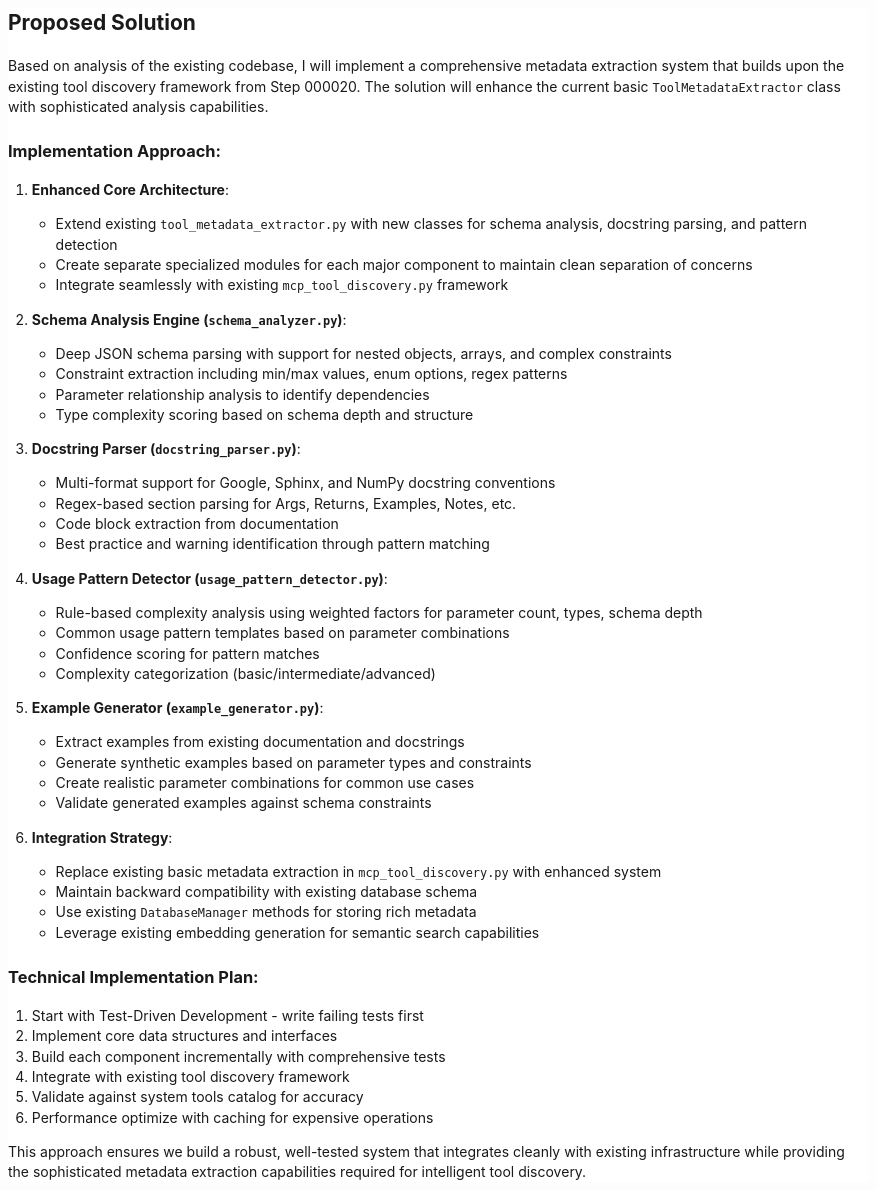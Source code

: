 ## Proposed Solution

Based on analysis of the existing codebase, I will implement a comprehensive metadata extraction system that builds upon the existing tool discovery framework from Step 000020. The solution will enhance the current basic `ToolMetadataExtractor` class with sophisticated analysis capabilities.

### Implementation Approach:

1. **Enhanced Core Architecture**: 
   - Extend existing `tool_metadata_extractor.py` with new classes for schema analysis, docstring parsing, and pattern detection
   - Create separate specialized modules for each major component to maintain clean separation of concerns
   - Integrate seamlessly with existing `mcp_tool_discovery.py` framework

2. **Schema Analysis Engine (`schema_analyzer.py`)**:
   - Deep JSON schema parsing with support for nested objects, arrays, and complex constraints
   - Constraint extraction including min/max values, enum options, regex patterns
   - Parameter relationship analysis to identify dependencies
   - Type complexity scoring based on schema depth and structure

3. **Docstring Parser (`docstring_parser.py`)**:
   - Multi-format support for Google, Sphinx, and NumPy docstring conventions
   - Regex-based section parsing for Args, Returns, Examples, Notes, etc.
   - Code block extraction from documentation 
   - Best practice and warning identification through pattern matching

4. **Usage Pattern Detector (`usage_pattern_detector.py`)**:
   - Rule-based complexity analysis using weighted factors for parameter count, types, schema depth
   - Common usage pattern templates based on parameter combinations
   - Confidence scoring for pattern matches
   - Complexity categorization (basic/intermediate/advanced)

5. **Example Generator (`example_generator.py`)**:
   - Extract examples from existing documentation and docstrings
   - Generate synthetic examples based on parameter types and constraints
   - Create realistic parameter combinations for common use cases
   - Validate generated examples against schema constraints

6. **Integration Strategy**:
   - Replace existing basic metadata extraction in `mcp_tool_discovery.py` with enhanced system
   - Maintain backward compatibility with existing database schema
   - Use existing `DatabaseManager` methods for storing rich metadata
   - Leverage existing embedding generation for semantic search capabilities

### Technical Implementation Plan:

1. Start with Test-Driven Development - write failing tests first
2. Implement core data structures and interfaces
3. Build each component incrementally with comprehensive tests
4. Integrate with existing tool discovery framework
5. Validate against system tools catalog for accuracy
6. Performance optimize with caching for expensive operations

This approach ensures we build a robust, well-tested system that integrates cleanly with existing infrastructure while providing the sophisticated metadata extraction capabilities required for intelligent tool discovery.